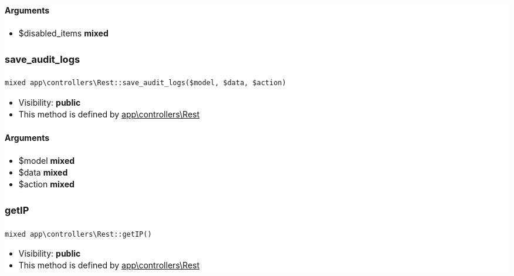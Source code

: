 
#### Arguments
* $disabled_items **mixed**



### save_audit_logs

    mixed app\controllers\Rest::save_audit_logs($model, $data, $action)





* Visibility: **public**
* This method is defined by [app\controllers\Rest](app-controllers-Rest.md)


#### Arguments
* $model **mixed**
* $data **mixed**
* $action **mixed**



### getIP

    mixed app\controllers\Rest::getIP()





* Visibility: **public**
* This method is defined by [app\controllers\Rest](app-controllers-Rest.md)



